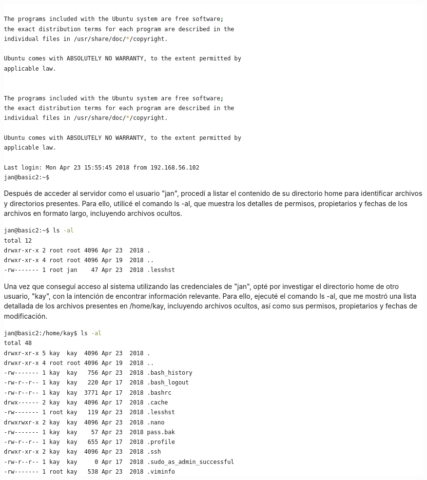 ```bash

The programs included with the Ubuntu system are free software;
the exact distribution terms for each program are described in the
individual files in /usr/share/doc/*/copyright.

Ubuntu comes with ABSOLUTELY NO WARRANTY, to the extent permitted by
applicable law.


The programs included with the Ubuntu system are free software;
the exact distribution terms for each program are described in the
individual files in /usr/share/doc/*/copyright.

Ubuntu comes with ABSOLUTELY NO WARRANTY, to the extent permitted by
applicable law.

Last login: Mon Apr 23 15:55:45 2018 from 192.168.56.102
jan@basic2:~$ 
```

Después de acceder al servidor como el usuario "jan", procedí a listar el contenido de su directorio home para identificar archivos y directorios presentes. Para ello, utilicé el comando ls -al, que muestra los detalles de permisos, propietarios y fechas de los archivos en formato largo, incluyendo archivos ocultos.

```bash
jan@basic2:~$ ls -al
total 12
drwxr-xr-x 2 root root 4096 Apr 23  2018 .
drwxr-xr-x 4 root root 4096 Apr 19  2018 ..
-rw------- 1 root jan    47 Apr 23  2018 .lesshst
```

Una vez que conseguí acceso al sistema utilizando las credenciales de "jan", opté por investigar el directorio home de otro usuario, "kay", con la intención de encontrar información relevante. Para ello, ejecuté el comando ls -al, que me mostró una lista detallada de los archivos presentes en /home/kay, incluyendo archivos ocultos, así como sus permisos, propietarios y fechas de modificación.

```bash
jan@basic2:/home/kay$ ls -al
total 48
drwxr-xr-x 5 kay  kay  4096 Apr 23  2018 .
drwxr-xr-x 4 root root 4096 Apr 19  2018 ..
-rw------- 1 kay  kay   756 Apr 23  2018 .bash_history
-rw-r--r-- 1 kay  kay   220 Apr 17  2018 .bash_logout
-rw-r--r-- 1 kay  kay  3771 Apr 17  2018 .bashrc
drwx------ 2 kay  kay  4096 Apr 17  2018 .cache
-rw------- 1 root kay   119 Apr 23  2018 .lesshst
drwxrwxr-x 2 kay  kay  4096 Apr 23  2018 .nano
-rw------- 1 kay  kay    57 Apr 23  2018 pass.bak
-rw-r--r-- 1 kay  kay   655 Apr 17  2018 .profile
drwxr-xr-x 2 kay  kay  4096 Apr 23  2018 .ssh
-rw-r--r-- 1 kay  kay     0 Apr 17  2018 .sudo_as_admin_successful
-rw------- 1 root kay   538 Apr 23  2018 .viminfo
```
